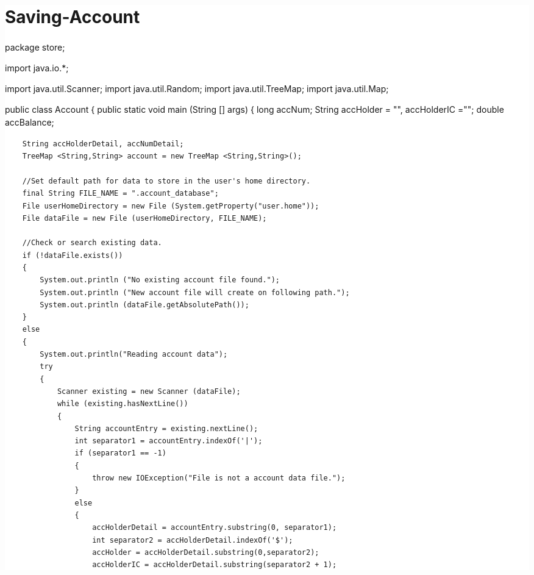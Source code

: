 # Saving-Account

package store;

import java.io.*;

import java.util.Scanner;
import java.util.Random;
import java.util.TreeMap;
import java.util.Map;

public class Account 
{
	public static void main (String [] args)
	{
		long accNum;
		String accHolder = "", accHolderIC ="";
		double accBalance;
		
		String accHolderDetail, accNumDetail;
		TreeMap <String,String> account = new TreeMap <String,String>();
		
		//Set default path for data to store in the user's home directory. 
		final String FILE_NAME = ".account_database";
		File userHomeDirectory = new File (System.getProperty("user.home"));
		File dataFile = new File (userHomeDirectory, FILE_NAME);
		
		//Check or search existing data.
		if (!dataFile.exists())
		{
			System.out.println ("No existing account file found.");
			System.out.println ("New account file will create on following path.");
			System.out.println (dataFile.getAbsolutePath());
		}
		else
		{
			System.out.println("Reading account data");
			try
			{
				Scanner existing = new Scanner (dataFile);
				while (existing.hasNextLine())
				{
					String accountEntry = existing.nextLine();
					int separator1 = accountEntry.indexOf('|');
					if (separator1 == -1)
					{
						throw new IOException("File is not a account data file.");
					}
					else
					{
						accHolderDetail = accountEntry.substring(0, separator1);
						int separator2 = accHolderDetail.indexOf('$');
						accHolder = accHolderDetail.substring(0,separator2);
						accHolderIC = accHolderDetail.substring(separator2 + 1);
						
